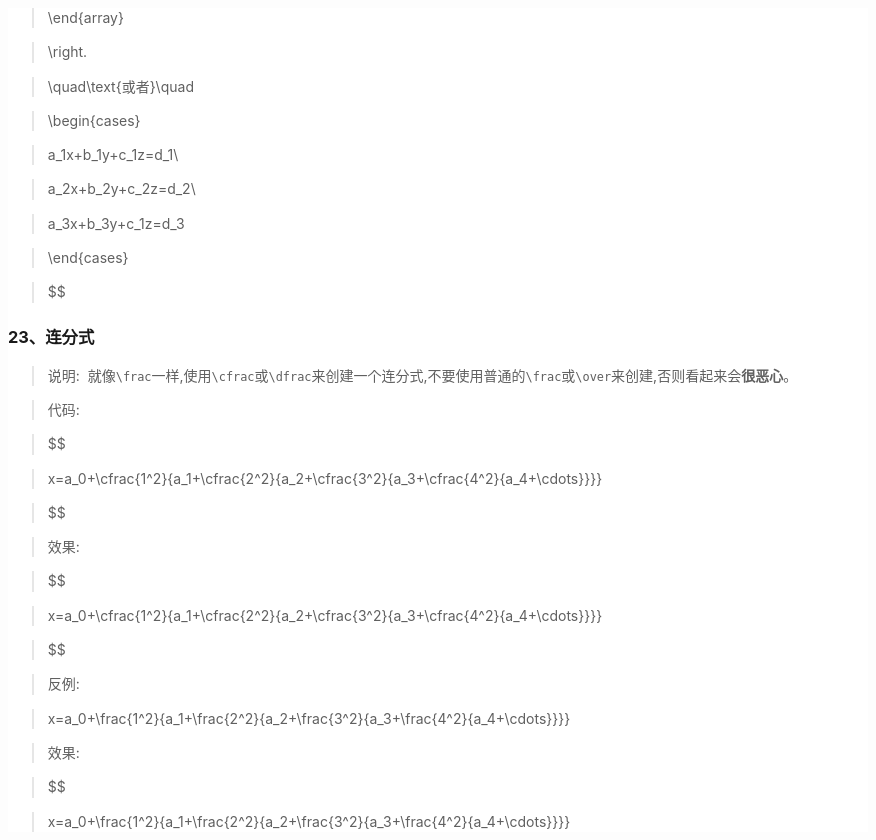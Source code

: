 >\end{array}

>\right.

>\quad\text{或者}\quad

>\begin{cases}

>a_1x+b_1y+c_1z=d_1\\

>a_2x+b_2y+c_2z=d_2\\

>a_3x+b_3y+c_1z=d_3

>\end{cases}

>$$

  

### 23、连分式

  

>说明:  就像`\frac`一样,使用`\cfrac`或`\dfrac`来创建一个连分式,不要使用普通的`\frac`或`\over`来创建,否则看起来会**很恶心**。

  

>代码:

>```text

>$$

>x=a_0+\cfrac{1^2}{a_1+\cfrac{2^2}{a_2+\cfrac{3^2}{a_3+\cfrac{4^2}{a_4+\cdots}}}}

>$$

>```

  

>效果:

>$$

>x=a_0+\cfrac{1^2}{a_1+\cfrac{2^2}{a_2+\cfrac{3^2}{a_3+\cfrac{4^2}{a_4+\cdots}}}}

>$$

  

>反例:

>```text

>x=a_0+\frac{1^2}{a_1+\frac{2^2}{a_2+\frac{3^2}{a_3+\frac{4^2}{a_4+\cdots}}}}

>```

  

>效果:

>$$

>x=a_0+\frac{1^2}{a_1+\frac{2^2}{a_2+\frac{3^2}{a_3+\frac{4^2}{a_4+\cdots}}}}
